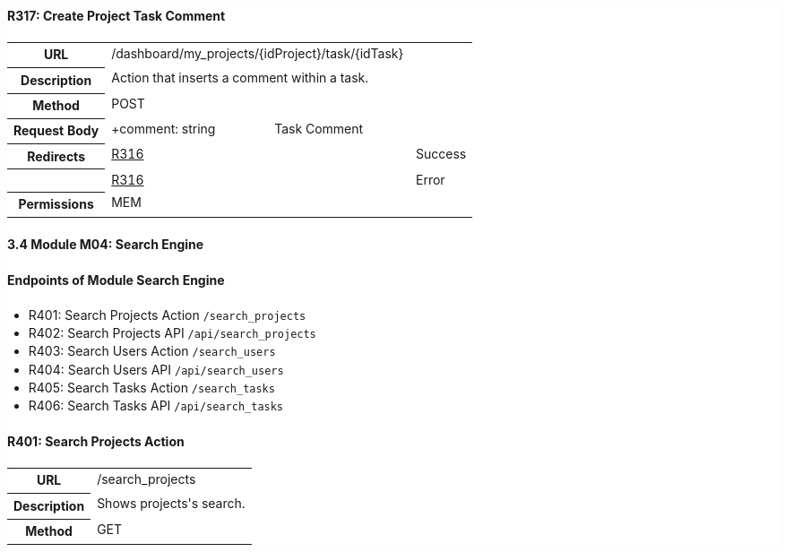 #### R317: Create Project Task Comment

<table>
  <tr>
    <th>URL</th>
    <td colspan="2">/dashboard/my_projects/{idProject}/task/{idTask}</td>
  </tr>
  <tr>
    <th>Description</th>
    <td colspan="2">Action that inserts a comment within a task.</td>
  </tr>
  <tr>
    <th>Method</th>
    <td colspan="2">POST</td>
  </tr>
  <tr>
    <th>Request Body</th>
    <td>+comment: string</td>
    <td>Task Comment</td>
  </tr>
  <tr>
    <th>Redirects</th>
    <td colspan="2"><a href="https://github.com/mpcmarques/lbaw1743/blob/master/artifacts/A7/A7.md#r316-view-project-task">R316</a></td>
    <td>Success</td>
  </tr>
  <tr>
    <th></th>
    <td colspan="2"><a href="https://github.com/mpcmarques/lbaw1743/blob/master/artifacts/A7/A7.md#r316-view-project-task">R316</a></td>
    <td>Error</td>
  </tr>
  <tr>
    <th>Permissions</th>
    <td colspan="2">MEM</td>
  </tr>
</table>


#### 3.4 Module M04: Search Engine

#### Endpoints of Module Search Engine

- R401: Search Projects Action ```/search_projects```
- R402: Search Projects API ```/api/search_projects```
- R403: Search Users Action ```/search_users```
- R404: Search Users API ```/api/search_users```
- R405: Search Tasks Action ```/search_tasks```
- R406: Search Tasks API ```/api/search_tasks```

#### R401: Search Projects Action

<table>
  <tr>
    <th>URL</th>
    <td colspan="2">/search_projects</td>
  </tr>
  <tr>
    <th>Description</th>
    <td colspan="2">Shows projects's search.</td>
  </tr>
  <tr>
    <th>Method</th>
    <td>GET</td>
  </tr>